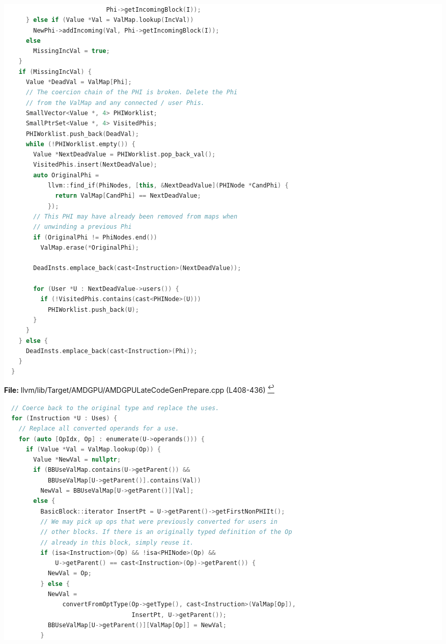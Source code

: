 ```cpp
                            Phi->getIncomingBlock(I));
      } else if (Value *Val = ValMap.lookup(IncVal))
        NewPhi->addIncoming(Val, Phi->getIncomingBlock(I));
      else
        MissingIncVal = true;
    }
    if (MissingIncVal) {
      Value *DeadVal = ValMap[Phi];
      // The coercion chain of the PHI is broken. Delete the Phi
      // from the ValMap and any connected / user Phis.
      SmallVector<Value *, 4> PHIWorklist;
      SmallPtrSet<Value *, 4> VisitedPhis;
      PHIWorklist.push_back(DeadVal);
      while (!PHIWorklist.empty()) {
        Value *NextDeadValue = PHIWorklist.pop_back_val();
        VisitedPhis.insert(NextDeadValue);
        auto OriginalPhi =
            llvm::find_if(PhiNodes, [this, &NextDeadValue](PHINode *CandPhi) {
              return ValMap[CandPhi] == NextDeadValue;
            });
        // This PHI may have already been removed from maps when
        // unwinding a previous Phi
        if (OriginalPhi != PhiNodes.end())
          ValMap.erase(*OriginalPhi);

        DeadInsts.emplace_back(cast<Instruction>(NextDeadValue));

        for (User *U : NextDeadValue->users()) {
          if (!VisitedPhis.contains(cast<PHINode>(U)))
            PHIWorklist.push_back(U);
        }
      }
    } else {
      DeadInsts.emplace_back(cast<Instruction>(Phi));
    }
  }
```
<a name="block_14"></a>**File:** llvm/lib/Target/AMDGPU/AMDGPULateCodeGenPrepare.cpp (L408-436) [<sup>↩</sup>](#ref-block_14)
```cpp
  // Coerce back to the original type and replace the uses.
  for (Instruction *U : Uses) {
    // Replace all converted operands for a use.
    for (auto [OpIdx, Op] : enumerate(U->operands())) {
      if (Value *Val = ValMap.lookup(Op)) {
        Value *NewVal = nullptr;
        if (BBUseValMap.contains(U->getParent()) &&
            BBUseValMap[U->getParent()].contains(Val))
          NewVal = BBUseValMap[U->getParent()][Val];
        else {
          BasicBlock::iterator InsertPt = U->getParent()->getFirstNonPHIIt();
          // We may pick up ops that were previously converted for users in
          // other blocks. If there is an originally typed definition of the Op
          // already in this block, simply reuse it.
          if (isa<Instruction>(Op) && !isa<PHINode>(Op) &&
              U->getParent() == cast<Instruction>(Op)->getParent()) {
            NewVal = Op;
          } else {
            NewVal =
                convertFromOptType(Op->getType(), cast<Instruction>(ValMap[Op]),
                                   InsertPt, U->getParent());
            BBUseValMap[U->getParent()][ValMap[Op]] = NewVal;
          }
```